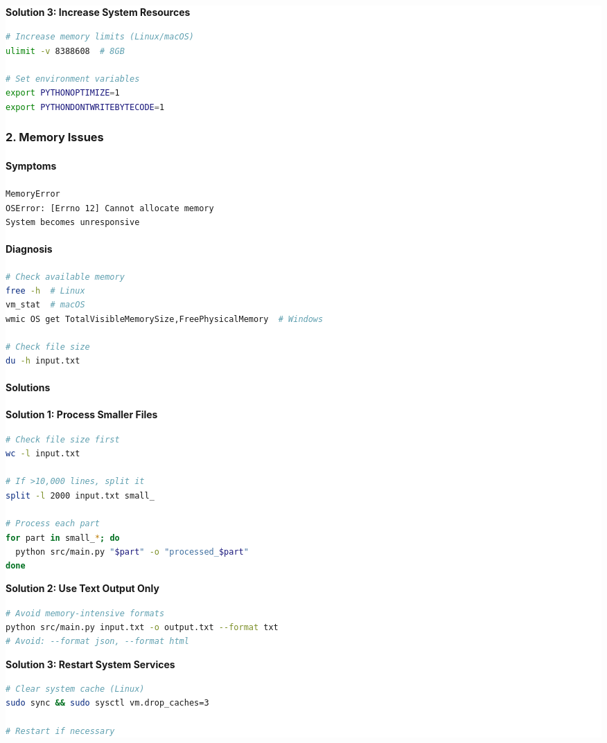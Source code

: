 **Solution 3: Increase System Resources**
```bash
# Increase memory limits (Linux/macOS)
ulimit -v 8388608  # 8GB

# Set environment variables
export PYTHONOPTIMIZE=1
export PYTHONDONTWRITEBYTECODE=1
```

### 2. Memory Issues

#### Symptoms
```
MemoryError
OSError: [Errno 12] Cannot allocate memory
System becomes unresponsive
```

#### Diagnosis
```bash
# Check available memory
free -h  # Linux
vm_stat  # macOS
wmic OS get TotalVisibleMemorySize,FreePhysicalMemory  # Windows

# Check file size
du -h input.txt
```

#### Solutions

**Solution 1: Process Smaller Files**
```bash
# Check file size first
wc -l input.txt

# If >10,000 lines, split it
split -l 2000 input.txt small_

# Process each part
for part in small_*; do
  python src/main.py "$part" -o "processed_$part"
done
```

**Solution 2: Use Text Output Only**
```bash
# Avoid memory-intensive formats
python src/main.py input.txt -o output.txt --format txt
# Avoid: --format json, --format html
```

**Solution 3: Restart System Services**
```bash
# Clear system cache (Linux)
sudo sync && sudo sysctl vm.drop_caches=3

# Restart if necessary
```
